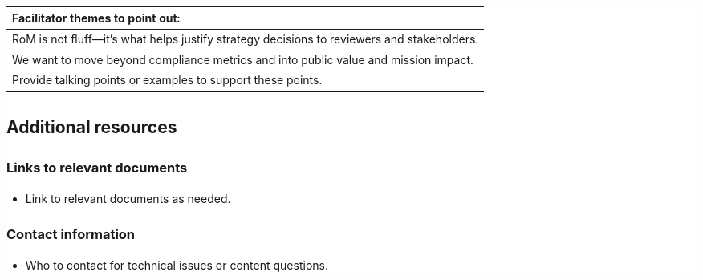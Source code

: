 | Facilitator themes to point out: |
|:----------------------------------|
| RoM is not fluff—it’s what helps justify strategy decisions to reviewers and stakeholders. |
| We want to move beyond compliance metrics and into public value and mission impact. |
| Provide talking points or examples to support these points. |


## Additional resources

### Links to relevant documents

* Link to relevant documents as needed.

### Contact information

* Who to contact for technical issues or content questions.  
